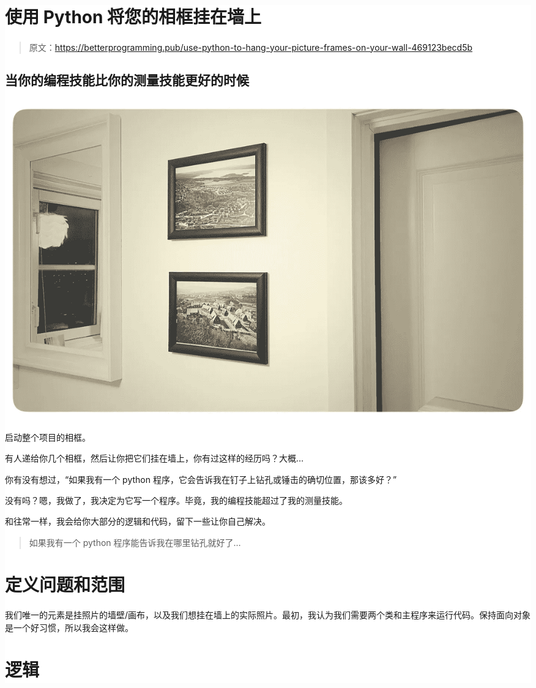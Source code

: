 # 使用 Python 将您的相框挂在墙上

> 原文：<https://betterprogramming.pub/use-python-to-hang-your-picture-frames-on-your-wall-469123becd5b>

## 当你的编程技能比你的测量技能更好的时候

![](img/5a2f7cdbc8faacd2f4edc90187f470b2.png)

启动整个项目的相框。

有人递给你几个相框，然后让你把它们挂在墙上，你有过这样的经历吗？大概…

你有没有想过，“如果我有一个 python 程序，它会告诉我在钉子上钻孔或锤击的确切位置，那该多好？”

没有吗？嗯，我做了，我决定为它写一个程序。毕竟，我的编程技能超过了我的测量技能。

和往常一样，我会给你大部分的逻辑和代码，留下一些让你自己解决。

> 如果我有一个 python 程序能告诉我在哪里钻孔就好了…

# 定义问题和范围

我们唯一的元素是挂照片的墙壁/画布，以及我们想挂在墙上的实际照片。最初，我认为我们需要两个类和主程序来运行代码。保持面向对象是一个好习惯，所以我会这样做。

# 逻辑
